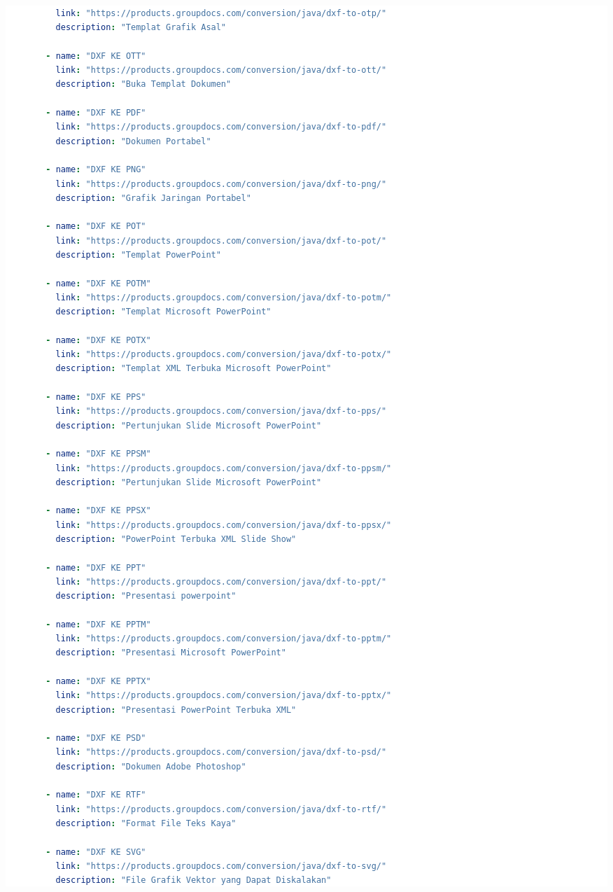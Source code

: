 ```yaml
          link: "https://products.groupdocs.com/conversion/java/dxf-to-otp/"
          description: "Templat Grafik Asal"

        - name: "DXF KE OTT"
          link: "https://products.groupdocs.com/conversion/java/dxf-to-ott/"
          description: "Buka Templat Dokumen"

        - name: "DXF KE PDF"
          link: "https://products.groupdocs.com/conversion/java/dxf-to-pdf/"
          description: "Dokumen Portabel"

        - name: "DXF KE PNG"
          link: "https://products.groupdocs.com/conversion/java/dxf-to-png/"
          description: "Grafik Jaringan Portabel"

        - name: "DXF KE POT"
          link: "https://products.groupdocs.com/conversion/java/dxf-to-pot/"
          description: "Templat PowerPoint"

        - name: "DXF KE POTM"
          link: "https://products.groupdocs.com/conversion/java/dxf-to-potm/"
          description: "Templat Microsoft PowerPoint"

        - name: "DXF KE POTX"
          link: "https://products.groupdocs.com/conversion/java/dxf-to-potx/"
          description: "Templat XML Terbuka Microsoft PowerPoint"

        - name: "DXF KE PPS"
          link: "https://products.groupdocs.com/conversion/java/dxf-to-pps/"
          description: "Pertunjukan Slide Microsoft PowerPoint"

        - name: "DXF KE PPSM"
          link: "https://products.groupdocs.com/conversion/java/dxf-to-ppsm/"
          description: "Pertunjukan Slide Microsoft PowerPoint"

        - name: "DXF KE PPSX"
          link: "https://products.groupdocs.com/conversion/java/dxf-to-ppsx/"
          description: "PowerPoint Terbuka XML Slide Show"

        - name: "DXF KE PPT"
          link: "https://products.groupdocs.com/conversion/java/dxf-to-ppt/"
          description: "Presentasi powerpoint"

        - name: "DXF KE PPTM"
          link: "https://products.groupdocs.com/conversion/java/dxf-to-pptm/"
          description: "Presentasi Microsoft PowerPoint"

        - name: "DXF KE PPTX"
          link: "https://products.groupdocs.com/conversion/java/dxf-to-pptx/"
          description: "Presentasi PowerPoint Terbuka XML"

        - name: "DXF KE PSD"
          link: "https://products.groupdocs.com/conversion/java/dxf-to-psd/"
          description: "Dokumen Adobe Photoshop"

        - name: "DXF KE RTF"
          link: "https://products.groupdocs.com/conversion/java/dxf-to-rtf/"
          description: "Format File Teks Kaya"

        - name: "DXF KE SVG"
          link: "https://products.groupdocs.com/conversion/java/dxf-to-svg/"
          description: "File Grafik Vektor yang Dapat Diskalakan"

```